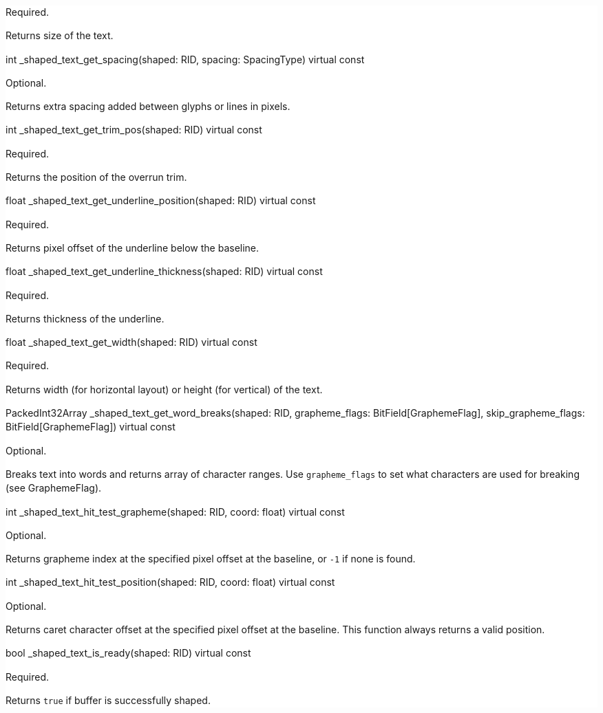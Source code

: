Required.

Returns size of the text.

int _shaped_text_get_spacing(shaped: RID, spacing: SpacingType) virtual const

Optional.

Returns extra spacing added between glyphs or lines in pixels.

int _shaped_text_get_trim_pos(shaped: RID) virtual const

Required.

Returns the position of the overrun trim.

float _shaped_text_get_underline_position(shaped: RID) virtual const

Required.

Returns pixel offset of the underline below the baseline.

float _shaped_text_get_underline_thickness(shaped: RID) virtual const

Required.

Returns thickness of the underline.

float _shaped_text_get_width(shaped: RID) virtual const

Required.

Returns width (for horizontal layout) or height (for vertical) of the text.

PackedInt32Array _shaped_text_get_word_breaks(shaped: RID, grapheme_flags:
BitField[GraphemeFlag], skip_grapheme_flags: BitField[GraphemeFlag]) virtual
const

Optional.

Breaks text into words and returns array of character ranges. Use
`grapheme_flags` to set what characters are used for breaking (see
GraphemeFlag).

int _shaped_text_hit_test_grapheme(shaped: RID, coord: float) virtual const

Optional.

Returns grapheme index at the specified pixel offset at the baseline, or `-1`
if none is found.

int _shaped_text_hit_test_position(shaped: RID, coord: float) virtual const

Optional.

Returns caret character offset at the specified pixel offset at the baseline.
This function always returns a valid position.

bool _shaped_text_is_ready(shaped: RID) virtual const

Required.

Returns `true` if buffer is successfully shaped.

